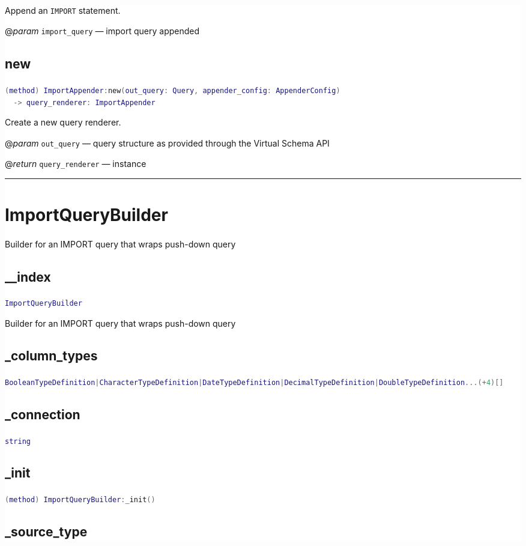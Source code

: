  Append an `IMPORT` statement.

@*param* `import_query` — import query appended

## new


```lua
(method) ImportAppender:new(out_query: Query, appender_config: AppenderConfig)
  -> query_renderer: ImportAppender
```

 Create a new query renderer.

@*param* `out_query` — query structure as provided through the Virtual Schema API

@*return* `query_renderer` — instance


---

# ImportQueryBuilder

 Builder for an IMPORT query that wraps push-down query

## __index


```lua
ImportQueryBuilder
```

 Builder for an IMPORT query that wraps push-down query

## _column_types


```lua
BooleanTypeDefinition|CharacterTypeDefinition|DateTypeDefinition|DecimalTypeDefinition|DoubleTypeDefinition...(+4)[]
```

## _connection


```lua
string
```

## _init


```lua
(method) ImportQueryBuilder:_init()
```

## _source_type
